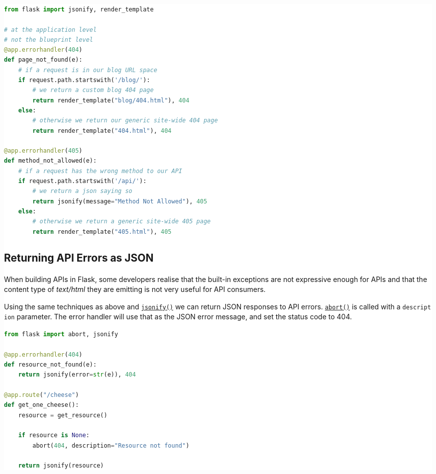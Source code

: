 

```python
from flask import jsonify, render_template

# at the application level
# not the blueprint level
@app.errorhandler(404)
def page_not_found(e):
    # if a request is in our blog URL space
    if request.path.startswith('/blog/'):
        # we return a custom blog 404 page
        return render_template("blog/404.html"), 404
    else:
        # otherwise we return our generic site-wide 404 page
        return render_template("404.html"), 404

@app.errorhandler(405)
def method_not_allowed(e):
    # if a request has the wrong method to our API
    if request.path.startswith('/api/'):
        # we return a json saying so
        return jsonify(message="Method Not Allowed"), 405
    else:
        # otherwise we return a generic site-wide 405 page
        return render_template("405.html"), 405

```




## Returning API Errors as JSON


When building APIs in Flask, some developers realise that the built-in
exceptions are not expressive enough for APIs and that the content type of
*text/html* they are emitting is not very useful for API consumers.


Using the same techniques as above and [`jsonify()`](https://flask.palletsprojects.com/../api/#flask.json.jsonify "flask.json.jsonify") we can return JSON
responses to API errors. [`abort()`](https://flask.palletsprojects.com/../api/#flask.abort "flask.abort") is called
with a `description` parameter. The error handler will
use that as the JSON error message, and set the status code to 404.



```python
from flask import abort, jsonify

@app.errorhandler(404)
def resource_not_found(e):
    return jsonify(error=str(e)), 404

@app.route("/cheese")
def get_one_cheese():
    resource = get_resource()

    if resource is None:
        abort(404, description="Resource not found")

    return jsonify(resource)

```

